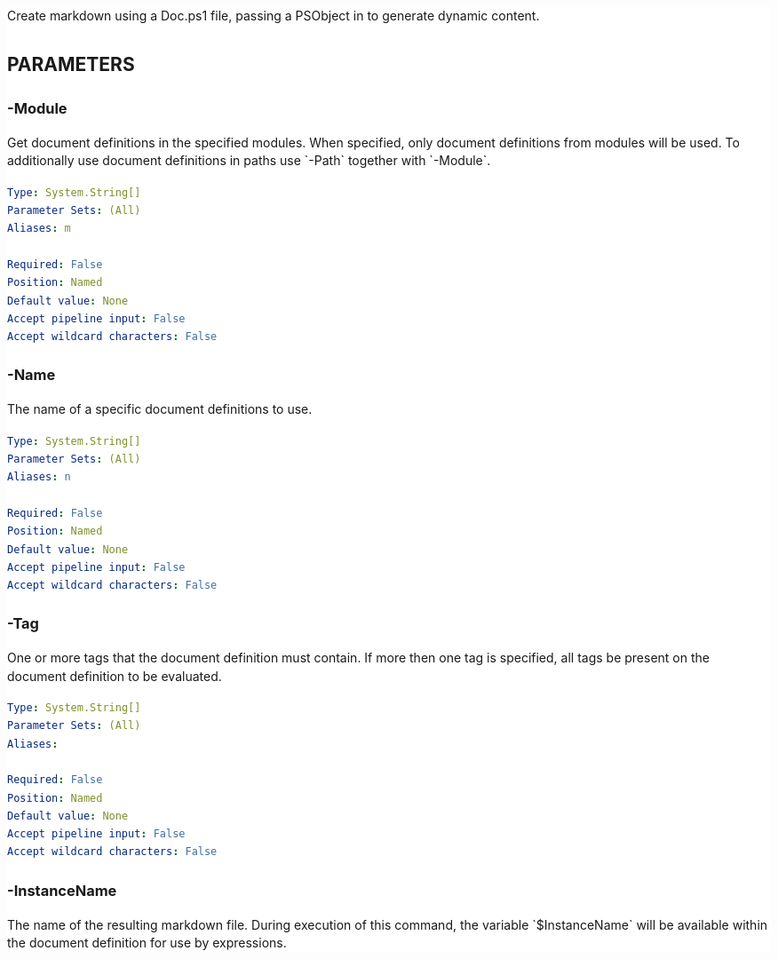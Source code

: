 Create markdown using a Doc.ps1 file, passing a PSObject in to generate dynamic content.

## PARAMETERS

### -Module
Get document definitions in the specified modules.
When specified, only document definitions from modules will be used.
To additionally use document definitions in paths use \`-Path\` together with \`-Module\`.

```yaml
Type: System.String[]
Parameter Sets: (All)
Aliases: m

Required: False
Position: Named
Default value: None
Accept pipeline input: False
Accept wildcard characters: False
```

### -Name
The name of a specific document definitions to use.

```yaml
Type: System.String[]
Parameter Sets: (All)
Aliases: n

Required: False
Position: Named
Default value: None
Accept pipeline input: False
Accept wildcard characters: False
```

### -Tag
One or more tags that the document definition must contain.
If more then one tag is specified, all tags be present on the document definition to be evaluated.

```yaml
Type: System.String[]
Parameter Sets: (All)
Aliases:

Required: False
Position: Named
Default value: None
Accept pipeline input: False
Accept wildcard characters: False
```

### -InstanceName
The name of the resulting markdown file.
During execution of this command, the variable \`$InstanceName\` will be available within the document definition for use by expressions.
